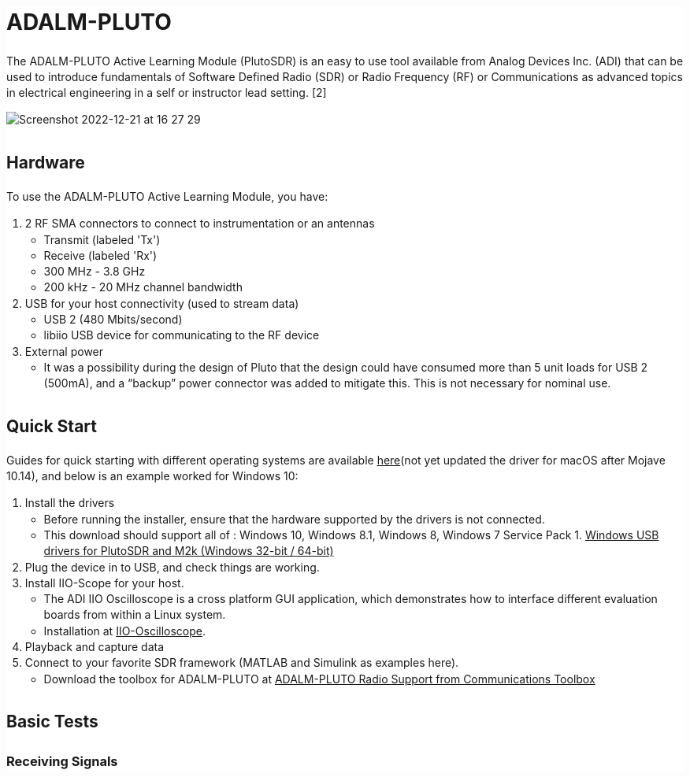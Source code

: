 
ADALM-PLUTO
===
The ADALM-PLUTO Active Learning Module (PlutoSDR) is an easy to use tool available from Analog Devices Inc. (ADI) that can be used to introduce fundamentals of Software Defined Radio (SDR) or Radio Frequency (RF) or Communications as advanced topics in electrical engineering in a self or instructor lead setting. [2]

<img width="300" alt="Screenshot 2022-12-21 at 16 27 29" src="https://user-images.githubusercontent.com/103330637/211226955-62117c33-c62c-47d6-a24f-ddda3bca2f0d.png">

## Hardware
To use the ADALM-PLUTO Active Learning Module, you have:
1. 2 RF SMA connectors to connect to instrumentation or an antennas
    - Transmit (labeled 'Tx')
    - Receive (labeled 'Rx')
    - 300 MHz - 3.8 GHz
    - 200 kHz - 20 MHz channel bandwidth
3. USB for your host connectivity (used to stream data)
    - USB 2 (480 Mbits/second)
    - libiio USB device for communicating to the RF device
5. External power
    - It was a possibility during the design of Pluto that the design could have consumed more than 5 unit loads for USB 2 (500mA), and a “backup” power connector was added to mitigate this. This is not necessary for nominal use.


## Quick Start
Guides for quick starting with different operating systems are available [here](https://wiki.analog.com/university/tools/pluto/users/quick_start)(not yet updated the driver for macOS after Mojave 10.14), and below is an example worked for Windows 10:

1. Install the drivers
    - Before running the installer, ensure that the hardware supported by the drivers is not connected. 
    - This download should support all of : Windows 10, Windows 8.1, Windows 8, Windows 7 Service Pack 1.
    [Windows USB drivers for PlutoSDR and M2k (Windows 32-bit / 64-bit)](https://github.com/analogdevicesinc/plutosdr-drivers-win/releases)
2. Plug the device in to USB, and check things are working.
3. Install IIO-Scope for your host.
    - The ADI IIO Oscilloscope is a cross platform GUI application, which demonstrates how to interface different evaluation boards from within a Linux system.
    - Installation at [IIO-Oscilloscope](https://github.com/analogdevicesinc/iio-oscilloscope/releases).
5. Playback and capture data
6. Connect to your favorite SDR framework (MATLAB and Simulink as examples here).
    - Download the toolbox for ADALM-PLUTO at [ADALM-PLUTO Radio Support from Communications Toolbox](https://uk.mathworks.com/hardware-support/adalm-pluto-radio.html)


Basic Tests
---
### Receiving Signals
